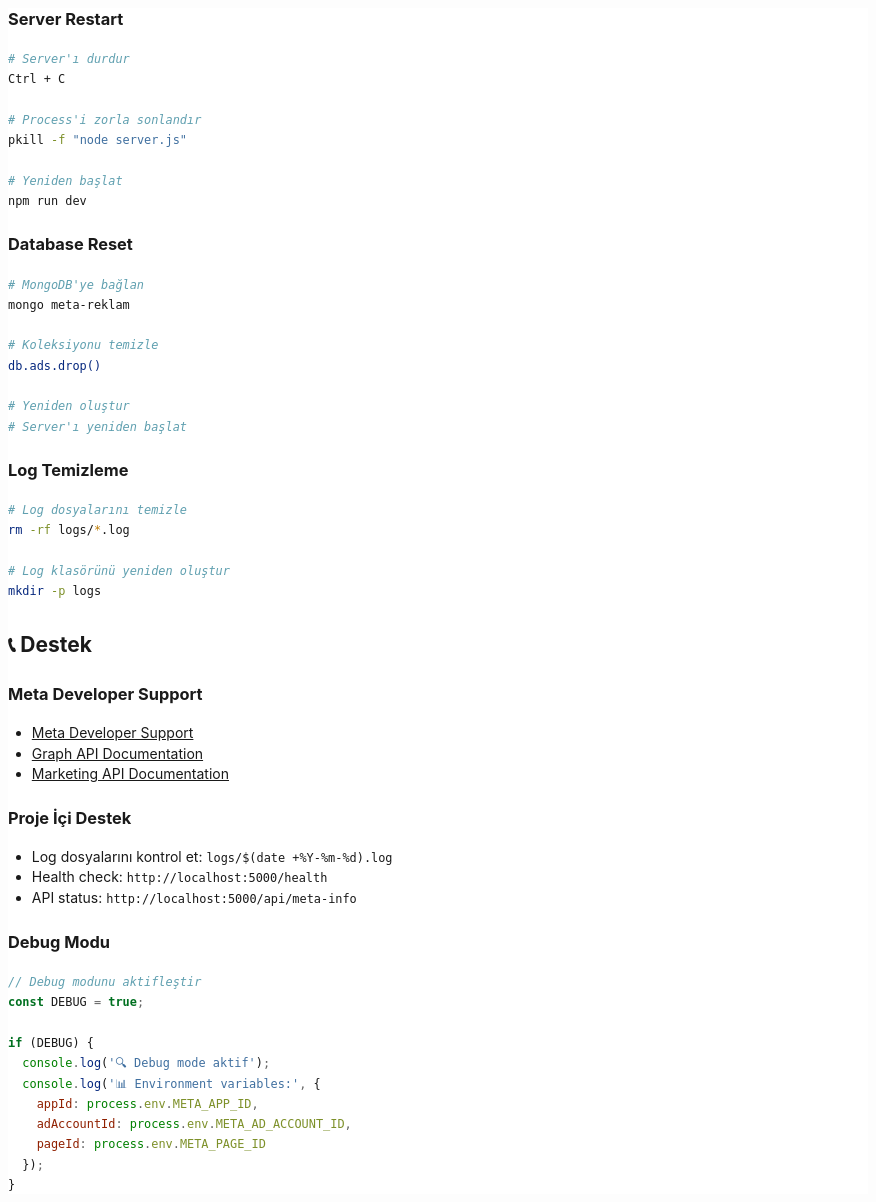 ### Server Restart

```bash
# Server'ı durdur
Ctrl + C

# Process'i zorla sonlandır
pkill -f "node server.js"

# Yeniden başlat
npm run dev
```

### Database Reset

```bash
# MongoDB'ye bağlan
mongo meta-reklam

# Koleksiyonu temizle
db.ads.drop()

# Yeniden oluştur
# Server'ı yeniden başlat
```

### Log Temizleme

```bash
# Log dosyalarını temizle
rm -rf logs/*.log

# Log klasörünü yeniden oluştur
mkdir -p logs
```

## 📞 Destek

### Meta Developer Support
- [Meta Developer Support](https://developers.facebook.com/support/)
- [Graph API Documentation](https://developers.facebook.com/docs/graph-api)
- [Marketing API Documentation](https://developers.facebook.com/docs/marketing-api)

### Proje İçi Destek
- Log dosyalarını kontrol et: `logs/$(date +%Y-%m-%d).log`
- Health check: `http://localhost:5000/health`
- API status: `http://localhost:5000/api/meta-info`

### Debug Modu

```javascript
// Debug modunu aktifleştir
const DEBUG = true;

if (DEBUG) {
  console.log('🔍 Debug mode aktif');
  console.log('📊 Environment variables:', {
    appId: process.env.META_APP_ID,
    adAccountId: process.env.META_AD_ACCOUNT_ID,
    pageId: process.env.META_PAGE_ID
  });
}
```
